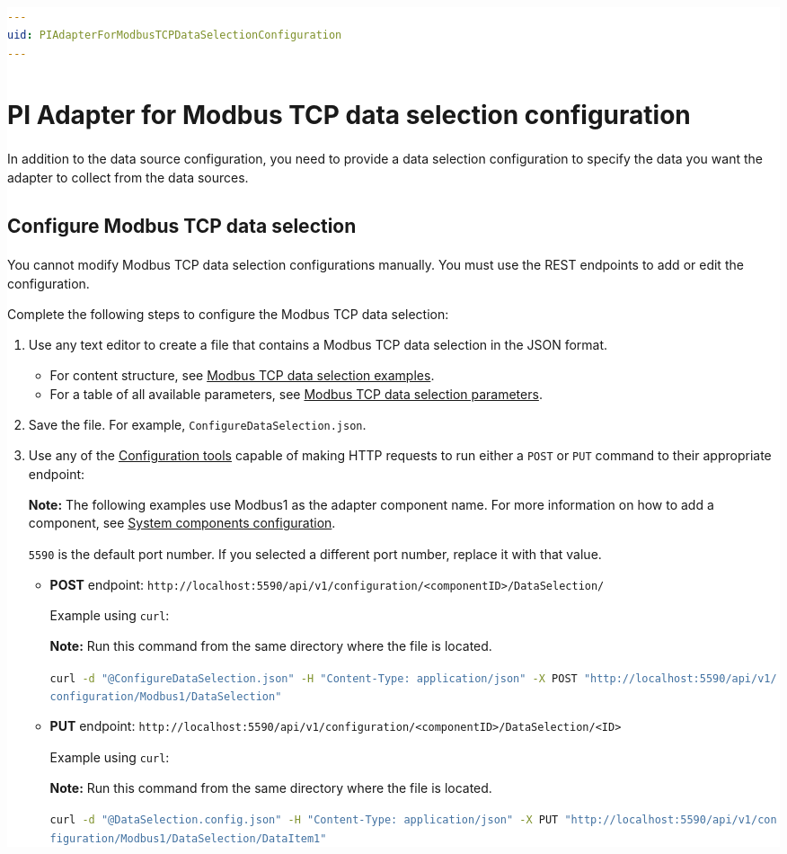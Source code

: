 ```yaml
---
uid: PIAdapterForModbusTCPDataSelectionConfiguration
---
```


# PI Adapter for Modbus TCP data selection configuration

In addition to the data source configuration, you need to provide a data selection configuration to specify the data you want the adapter to collect from the data sources.

## Configure Modbus TCP data selection

You cannot modify Modbus TCP data selection configurations manually. You must use the REST endpoints to add or edit the configuration.

Complete the following steps to configure the Modbus TCP data selection:

1. Use any text editor to create a file that contains a Modbus TCP data selection in the JSON format.
    - For content structure, see [Modbus TCP data selection examples](#modbus-tcp-data-selection-examples).
    - For a table of all available parameters, see [Modbus TCP data selection parameters](#modbus-tcp-data-selection-parameters).
2. Save the file. For example, `ConfigureDataSelection.json`.
3. Use any of the [Configuration tools](xref:ConfigurationTools) capable of making HTTP requests to run either a `POST` or `PUT` command to their appropriate endpoint:

    **Note:** The following examples use Modbus1 as the adapter component name. For more information on how to add a component, see [System components configuration](xref:SystemComponentsConfiguration).
  
    `5590` is the default port number. If you selected a different port number, replace it with that value.

    - **POST** endpoint: `http://localhost:5590/api/v1/configuration/<componentID>/DataSelection/`

      Example using `curl`:

      **Note:** Run this command from the same directory where the file is located.
    
      ```bash
      curl -d "@ConfigureDataSelection.json" -H "Content-Type: application/json" -X POST "http://localhost:5590/api/v1/configuration/Modbus1/DataSelection"
      ```

    - **PUT** endpoint: `http://localhost:5590/api/v1/configuration/<componentID>/DataSelection/<ID>`

      Example using `curl`:
    
      **Note:** Run this command from the same directory where the file is located.
      
        ```bash
        curl -d "@DataSelection.config.json" -H "Content-Type: application/json" -X PUT "http://localhost:5590/api/v1/configuration/Modbus1/DataSelection/DataItem1"
        ```
